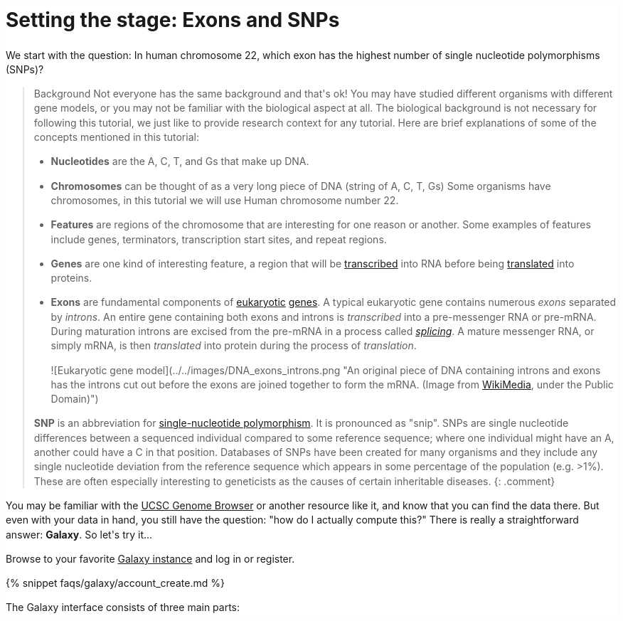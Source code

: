 # Setting the stage: Exons and SNPs

We start with the question: In human chromosome 22, which exon has the highest number of single nucleotide polymorphisms (SNPs)?

> <comment-title>Background</comment-title>
> Not everyone has the same background and that's ok! You may have studied different organisms with different gene models, or you may not be familiar with the biological aspect at all. The biological background is not necessary for following this tutorial, we just like to provide research context for any tutorial. Here are brief explanations of some of the concepts mentioned in this tutorial:
>
> - **Nucleotides** are the A, C, T, and Gs that make up DNA.
> - **Chromosomes** can be thought of as a very long piece of DNA (string of A, C, T, Gs) Some organisms have chromosomes, in this tutorial we will use Human chromosome number 22.
> - **Features** are regions of the chromosome that are interesting for one reason or another. Some examples of features include genes, terminators, transcription start sites, and repeat regions.
> - **Genes** are one kind of interesting feature, a region that will be [transcribed](https://en.wikipedia.org/wiki/Transcription_(biology)) into RNA before being [translated](https://en.wikipedia.org/wiki/Translation_(biology)) into proteins.
> - **Exons** are fundamental components of [eukaryotic](https://en.wikipedia.org/wiki/Eukaryote) [genes](https://en.wikipedia.org/wiki/Gene#Structure_and_function). A typical eukaryotic gene contains numerous *exons* separated by *introns*. An entire gene containing both exons and introns is *transcribed* into a pre-messenger RNA or pre-mRNA. During maturation introns are excised from the pre-mRNA in a process called *[splicing](https://www.nature.com/scitable/topicpage/rna-splicing-introns-exons-and-spliceosome-12375/)*.  A mature messenger RNA, or simply mRNA, is then *translated* into protein during the process of *translation*.
>
>
>   ![Eukaryotic gene model](../../images/DNA_exons_introns.png "An original piece of DNA containing introns and exons has the introns cut out before the exons are joined together to form the mRNA. (Image from <a href="https://commons.wikimedia.org/wiki/File:DNA_exons_introns.gif">WikiMedia</a>, under the Public Domain)")
>
> **SNP** is an abbreviation for [single-nucleotide polymorphism](https://en.wikipedia.org/wiki/Single-nucleotide_polymorphism). It is pronounced as "snip". SNPs are single nucleotide differences between a sequenced individual compared to some reference sequence; where one individual might have an A, another could have a C in that position. Databases of SNPs have been created for many organisms and they include any single nucleotide deviation from the reference sequence which appears in some percentage of the population (e.g. >1%). These are often especially interesting to geneticists as the causes of certain inheritable diseases.
{: .comment}

You may be familiar with the [UCSC Genome Browser](https://genome.ucsc.edu/) or another resource like it, and know that you can find the data there.
But even with your data in hand, you still have the question: "how do I actually compute this?" There is really a straightforward answer: **Galaxy**. So let's try it...

Browse to your favorite [Galaxy instance](https://galaxyproject.org/use/) and log in or register.

{% snippet faqs/galaxy/account_create.md %}

The Galaxy interface consists of three main parts:
